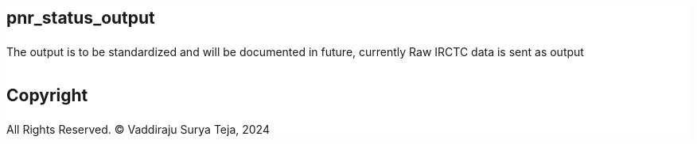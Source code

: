 ## pnr_status_output

The output is to be standardized and will be documented in future, currently Raw IRCTC data is sent as output

## Copyright

All Rights Reserved. &copy; Vaddiraju Surya Teja, 2024
